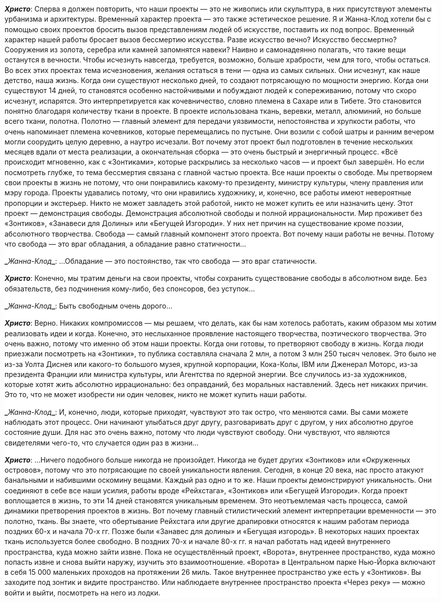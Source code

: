 **_Христо_**: Сперва я должен повторить, что наши проекты — это не живопись или скульптура, в них присутствуют элементы урбанизма и архитектуры. Временный характер проекта — это также эстетическое решение. Я и Жанна-Клод хотели бы с помощью своих проектов бросить вызов представлениям людей об искусстве, поставить их под вопрос. Временный характер нашей работы бросает вызов бессмертию искусства. Разве искусство вечно? Искусство бессмертно? Сооружения из золота, серебра или камней запомнятся навеки? Наивно и самонадеянно полагать, что такие вещи останутся в вечности. Чтобы исчезнуть навсегда, требуется, возможно, больше храбрости, чем для того, чтобы остаться. Во всех этих проектах тема исчезновения, желания остаться в тени — одна из самых сильных. Они исчезнут, как наше детство, наша жизнь. Когда они существуют несколько дней, то создают потрясающую по мощности энергию. Когда они существуют 14 дней, то становятся особенно настойчивыми и побуждают людей к сопереживанию, потому что скоро исчезнут, испарятся. Это интерпретируется как кочевничество, словно племена в Сахаре или в Тибете. Это становится понятно благодаря количеству ткани в проекте. В проекте использована ткань, веревки, металл, алюминий, но больше всего ткани, полотна. Полотно — главный элемент для передачи уязвимости, непостоянства и хрупкости работы, что очень напоминает племена кочевников, которые перемещались по пустыне. Они возили с собой шатры и ранним вечером могли соорудить целую деревню, а наутро исчезали. Вот почему этот проект был подготовлен в течение нескольких месяцев вдали от места реализации, а окончательная сборка — это очень быстрый и энергичный процесс. «Всё происходит мгновенно, как с «Зонтиками», которые раскрылись за несколько часов — и проект был завершён. Но если посмотреть глубже, то тема бессмертия связана с главной частью проекта. Все наши проекты о свободе. Мы претворяем свои проекты в жизнь не потому, что они понравились какому-то президенту, министру культуры, члену правления или мэру города. Проекты удавались потому, что они нравились художнику, и, конечно, все работы имеют невероятные пропорции и экстерьер. Никто не может завладеть этой работой, никто не может купить ее или назначить цену. Этот проект — демонстрация свободы. Демонстрация абсолютной свободы и полной иррациональности. Мир проживет без «Зонтиков», «Занавеси для Долины» или «Бегущей Изгороди». У них нет причин на существование кроме поэзии, абсолютного творчества. Свобода — самый главный компонент этого проекта. Вот почему наши работы не вечны. Потому что свобода — это враг обладания, а обладание равно статичности…

**_**_Жанна-Клод_**_**: …Обладание — это постоянство, так что свобода — это враг статичности.

**_Христо_**: Конечно, мы тратим деньги на свои проекты, чтобы сохранить существование свободы в абсолютном виде. Без обязательств, без подчинения кому-либо, без спонсоров, без уступок…

**_**_Жанна-Клод_**_**: Быть свободным очень дорого…

**_Христо_**: Верно. Никаких компромиссов — мы решаем, что делать, как бы нам хотелось работать, каким образом мы хотим реализовать идеи и когда. Конечно, это неслыханное проявление настоящего творчества, поэтического творчества. Это очень важно, потому что именно об этом наши проекты. Когда они готовы, то претворяют свободу в жизнь. Когда люди приезжали посмотреть на «Зонтики», то публика составляла сначала 2 млн, а потом 3 млн 250 тысяч человек. Это было не из-за Уолта Диснея или какого-то большого музея, крупной корпорации, Кока-Колы, IBM или Дженерал Моторс, из-за президента Франции или министра культуры, или Агентства по ядерной энергии. Все случилось из-за художников, которые хотят жить абсолютно иррационально: без оправданий, без моральных наставлений. Здесь нет никаких причин. Это то, что не может изобрести ни один человек, никто не может купить наши работы.

**_**_Жанна-Клод_**_**: И, конечно, люди, которые приходят, чувствуют это так остро, что меняются сами. Вы сами можете наблюдать этот процесс. Они начинают улыбаться друг другу, разговаривать друг с другом, у них абсолютно другое состояние души. Для нас это очень важно, потому что люди чувствуют свободу. Они чувствуют, что являются свидетелями чего-то, что случается один раз в жизни…

_**Христо**_: …Ничего подобного больше никогда не произойдет. Никогда не будет других «Зонтиков» или «Окруженных островов», потому что это потрясающие по своей уникальности явления. Сегодня, в конце 20 века, нас просто атакуют банальными и набившими оскомину вещами. Каждый раз одно и то же. Наши проекты демонстрируют уникальность. Они соединяют в себе все наши усилия, работы вроде «Рейхстага», «Зонтиков» или «Бегущей Изгороди». Когда проект воплощается в жизнь, то эти 14 дней становятся уникальным временем. Это неотъемлемая часть процесса, самой динамики претворения проектов в жизнь. Вот почему главный стилистический элемент интерпретации временности — это полотно, ткань. Вы знаете, что обертывание Рейхстага или другие драпировки относятся к нашим работам периода поздних 60-х и начала 70-х гг. Позже были «Занавес для долины» и «Бегущая изгородь». В некоторых наших проектах ткань используется более свободно. В поздних 70-х и начале 80-х гг. я начал работать над идеей внутреннего пространства, куда можно зайти извне. Пока не осуществлённый проект, «Ворота», внутреннее пространство, куда можно попасть извне и снова выйти наружу, изучить это взаимоотношение. «Ворота» в Центральном парке Нью-Йорка включают в себя 15 000 маленьких проходов на протяжении 26 миль. Такое внутреннее пространство уже есть у «Зонтиков». Вы заходите под зонтик и видите пространство. Или наблюдаете внутреннее пространство проекта «Через реку» — можно войти и выйти, посмотреть на него из лодки.﻿
